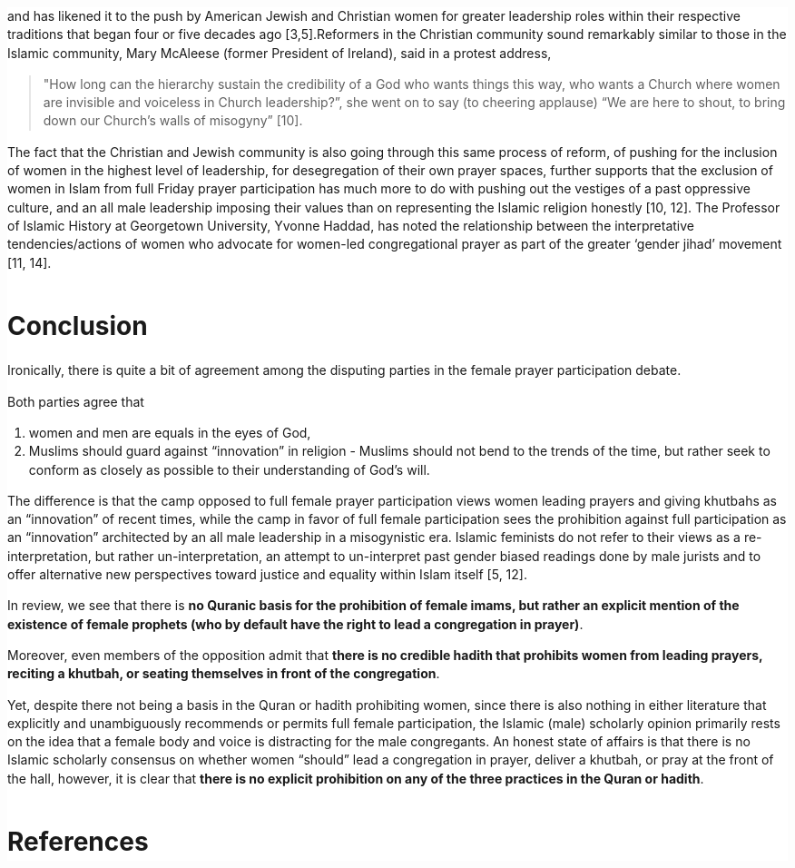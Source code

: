 and has likened it to the push by American Jewish and Christian women for greater leadership roles within their respective traditions that began four or five decades ago [3,5].Reformers in the Christian community sound remarkably similar to those in the Islamic community, Mary McAleese (former President of Ireland), said in a protest address,

> "How long can the hierarchy sustain the credibility of a God who wants things this way, who wants a Church where women are invisible and voiceless in Church leadership?”, she went on to say (to cheering applause) “We are here to shout, to bring down our Church’s walls of misogyny” [10].

The fact that the Christian and Jewish community is also going through this same process of reform, of pushing for the inclusion of women in the highest level of leadership, for desegregation of their own prayer spaces, further supports that the exclusion of women in Islam from full Friday prayer participation has much more to do with pushing out the vestiges of a past oppressive culture, and an all male leadership imposing their values than on representing the Islamic religion honestly [10, 12]. The Professor of Islamic History at Georgetown University, Yvonne Haddad, has noted the relationship between the interpretative tendencies/actions of women who advocate for women-led congregational prayer as part of the greater ‘gender jihad’ movement [11, 14].

# Conclusion

Ironically, there is quite a bit of agreement among the disputing parties in the female prayer participation debate.

Both parties agree that
1. women and men are equals in the eyes of God,
2. Muslims should guard against “innovation” in religion - Muslims should not bend to the trends of the time, but rather seek to conform as closely as possible to their understanding of God’s will.

The difference is that the camp opposed to full female prayer participation views women leading prayers and giving khutbahs as an “innovation” of recent times, while the camp in favor of full female participation sees the prohibition against full participation as an “innovation” architected by an all male leadership in a misogynistic era. Islamic feminists do not refer to their views as a re-interpretation, but rather un-interpretation, an attempt to un-interpret past gender biased readings done by male jurists and to offer alternative new perspectives toward justice and equality within Islam itself [5, 12].

In review, we see that there is
**no Quranic basis for the prohibition of female imams, but rather an explicit mention of the existence of female prophets (who by default have the right to lead a congregation in prayer)**.

Moreover, even members of the opposition admit that **there is no credible hadith that prohibits women from leading prayers, reciting a khutbah, or seating themselves in front of the congregation**.

Yet, despite there not being a basis in the Quran or hadith prohibiting women, since there is also nothing in either literature that explicitly and unambiguously recommends or permits full female participation, the Islamic (male) scholarly opinion primarily rests on the idea that a female body and voice is distracting for the male congregants. An honest state of affairs is that there is no Islamic scholarly consensus on whether women “should” lead a congregation in prayer, deliver a khutbah, or pray at the front of the hall, however, it is clear that **there is no explicit prohibition on any of the three practices in the Quran or hadith**.

# References
